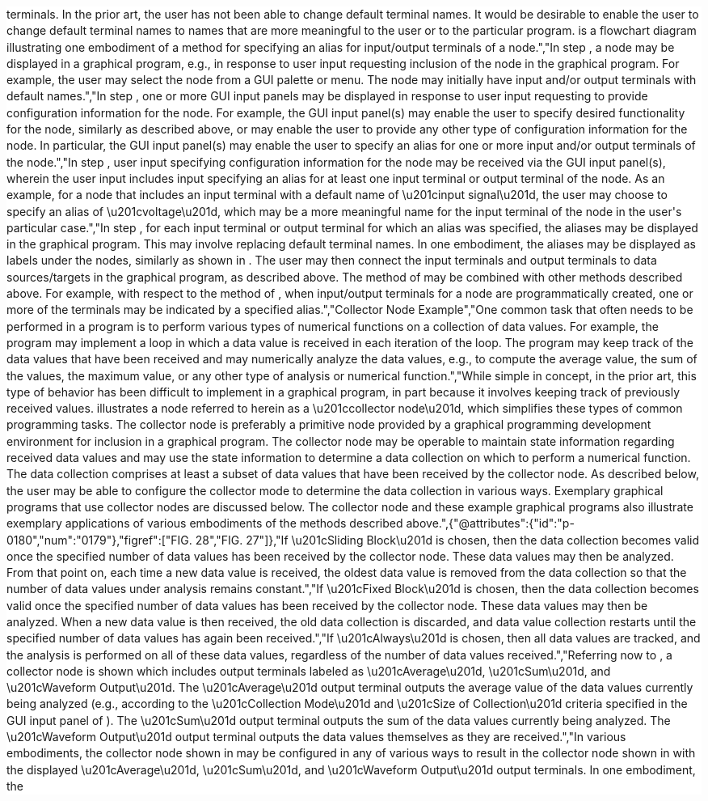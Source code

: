 terminals. In the prior art, the user has not been able to change default terminal names. It would be desirable to enable the user to change default terminal names to names that are more meaningful to the user or to the particular program.  is a flowchart diagram illustrating one embodiment of a method for specifying an alias for input\/output terminals of a node.","In step , a node may be displayed in a graphical program, e.g., in response to user input requesting inclusion of the node in the graphical program. For example, the user may select the node from a GUI palette or menu. The node may initially have input and\/or output terminals with default names.","In step , one or more GUI input panels may be displayed in response to user input requesting to provide configuration information for the node. For example, the GUI input panel(s) may enable the user to specify desired functionality for the node, similarly as described above, or may enable the user to provide any other type of configuration information for the node. In particular, the GUI input panel(s) may enable the user to specify an alias for one or more input and\/or output terminals of the node.","In step , user input specifying configuration information for the node may be received via the GUI input panel(s), wherein the user input includes input specifying an alias for at least one input terminal or output terminal of the node. As an example, for a node that includes an input terminal with a default name of \u201cinput signal\u201d, the user may choose to specify an alias of \u201cvoltage\u201d, which may be a more meaningful name for the input terminal of the node in the user's particular case.","In step , for each input terminal or output terminal for which an alias was specified, the aliases may be displayed in the graphical program. This may involve replacing default terminal names. In one embodiment, the aliases may be displayed as labels under the nodes, similarly as shown in . The user may then connect the input terminals and output terminals to data sources\/targets in the graphical program, as described above. The method of  may be combined with other methods described above. For example, with respect to the method of , when input\/output terminals for a node are programmatically created, one or more of the terminals may be indicated by a specified alias.","Collector Node Example","One common task that often needs to be performed in a program is to perform various types of numerical functions on a collection of data values. For example, the program may implement a loop in which a data value is received in each iteration of the loop. The program may keep track of the data values that have been received and may numerically analyze the data values, e.g., to compute the average value, the sum of the values, the maximum value, or any other type of analysis or numerical function.","While simple in concept, in the prior art, this type of behavior has been difficult to implement in a graphical program, in part because it involves keeping track of previously received values.  illustrates a node referred to herein as a \u201ccollector node\u201d, which simplifies these types of common programming tasks. The collector node is preferably a primitive node provided by a graphical programming development environment for inclusion in a graphical program. The collector node may be operable to maintain state information regarding received data values and may use the state information to determine a data collection on which to perform a numerical function. The data collection comprises at least a subset of data values that have been received by the collector node. As described below, the user may be able to configure the collector mode to determine the data collection in various ways. Exemplary graphical programs that use collector nodes are discussed below. The collector node and these example graphical programs also illustrate exemplary applications of various embodiments of the methods described above.",{"@attributes":{"id":"p-0180","num":"0179"},"figref":["FIG. 28","FIG. 27"]},"If \u201cSliding Block\u201d is chosen, then the data collection becomes valid once the specified number of data values has been received by the collector node. These data values may then be analyzed. From that point on, each time a new data value is received, the oldest data value is removed from the data collection so that the number of data values under analysis remains constant.","If \u201cFixed Block\u201d is chosen, then the data collection becomes valid once the specified number of data values has been received by the collector node. These data values may then be analyzed. When a new data value is then received, the old data collection is discarded, and data value collection restarts until the specified number of data values has again been received.","If \u201cAlways\u201d is chosen, then all data values are tracked, and the analysis is performed on all of these data values, regardless of the number of data values received.","Referring now to , a collector node is shown which includes output terminals labeled as \u201cAverage\u201d, \u201cSum\u201d, and \u201cWaveform Output\u201d. The \u201cAverage\u201d output terminal outputs the average value of the data values currently being analyzed (e.g., according to the \u201cCollection Mode\u201d and \u201cSize of Collection\u201d criteria specified in the GUI input panel of ). The \u201cSum\u201d output terminal outputs the sum of the data values currently being analyzed. The \u201cWaveform Output\u201d output terminal outputs the data values themselves as they are received.","In various embodiments, the collector node shown in  may be configured in any of various ways to result in the collector node shown in  with the displayed \u201cAverage\u201d, \u201cSum\u201d, and \u201cWaveform Output\u201d output terminals. In one embodiment, the